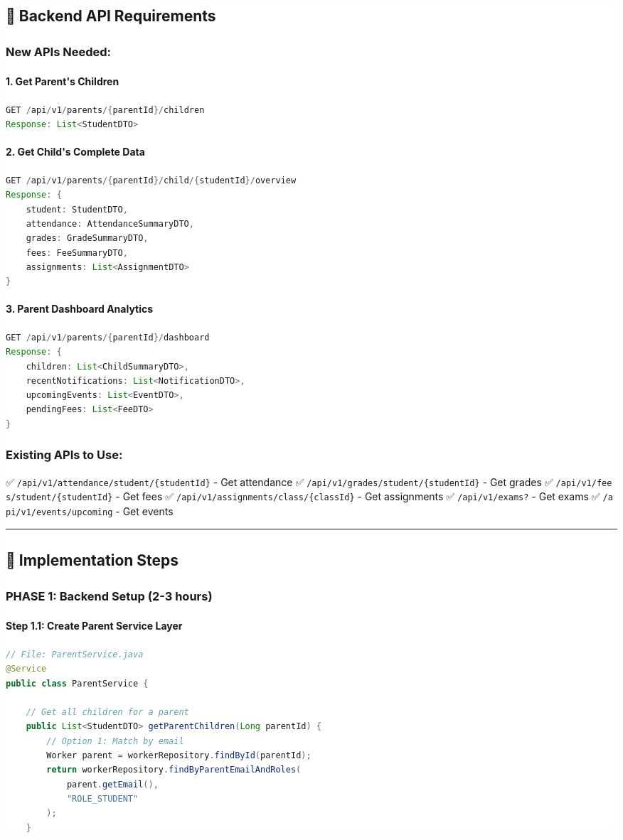 ## 🔌 **Backend API Requirements**

### **New APIs Needed:**

#### 1. **Get Parent's Children**
```java
GET /api/v1/parents/{parentId}/children
Response: List<StudentDTO>
```

#### 2. **Get Child's Complete Data**
```java
GET /api/v1/parents/{parentId}/child/{studentId}/overview
Response: {
    student: StudentDTO,
    attendance: AttendanceSummaryDTO,
    grades: GradeSummaryDTO,
    fees: FeeSummaryDTO,
    assignments: List<AssignmentDTO>
}
```

#### 3. **Parent Dashboard Analytics**
```java
GET /api/v1/parents/{parentId}/dashboard
Response: {
    children: List<ChildSummaryDTO>,
    recentNotifications: List<NotificationDTO>,
    upcomingEvents: List<EventDTO>,
    pendingFees: List<FeeDTO>
}
```

### **Existing APIs to Use:**

✅ `/api/v1/attendance/student/{studentId}` - Get attendance
✅ `/api/v1/grades/student/{studentId}` - Get grades
✅ `/api/v1/fees/student/{studentId}` - Get fees
✅ `/api/v1/assignments/class/{classId}` - Get assignments
✅ `/api/v1/exams?` - Get exams
✅ `/api/v1/events/upcoming` - Get events

---

## 📝 **Implementation Steps**

### **PHASE 1: Backend Setup** (2-3 hours)

#### Step 1.1: Create Parent Service Layer
```java
// File: ParentService.java
@Service
public class ParentService {
    
    // Get all children for a parent
    public List<StudentDTO> getParentChildren(Long parentId) {
        // Option 1: Match by email
        Worker parent = workerRepository.findById(parentId);
        return workerRepository.findByParentEmailAndRoles(
            parent.getEmail(), 
            "ROLE_STUDENT"
        );
    }
```